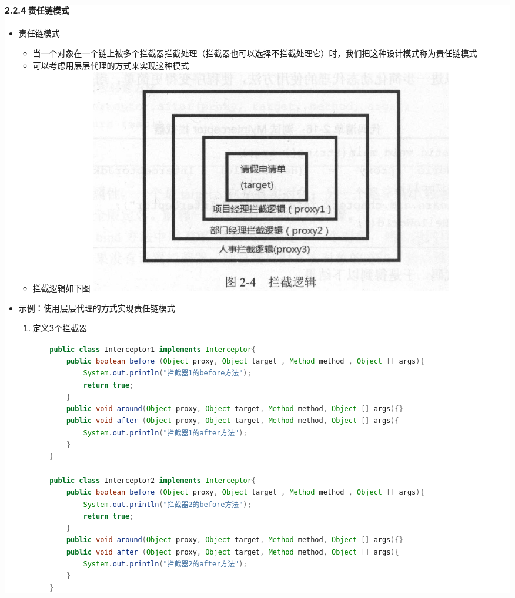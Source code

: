 

#### 2.2.4 责任链模式

- 责任链模式
    - 当一个对象在一个链上被多个拦截器拦截处理（拦截器也可以选择不拦截处理它）时，我们把这种设计模式称为责任链模式
    - 可以考虑用层层代理的方式来实现这种模式
    - 拦截逻辑如下图
        ![](SSM-2-JAVA设计模式/0424_0.PNG)

- 示例：使用层层代理的方式实现责任链模式
    1. 定义3个拦截器
        ````java
            public class Interceptor1 implements Interceptor{
                public boolean before (Object proxy, Object target , Method method , Object [] args){
                    System.out.println("拦截器1的before方法");
                    return true;
                }
                public void around(Object proxy, Object target, Method method, Object [] args){}
                public void after (Object proxy, Object target, Method method, Object [] args){
                    System.out.println("拦截器1的after方法");
                }
            }

            public class Interceptor2 implements Interceptor{
                public boolean before (Object proxy, Object target , Method method , Object [] args){
                    System.out.println("拦截器2的before方法");
                    return true;
                }
                public void around(Object proxy, Object target, Method method, Object [] args){}
                public void after (Object proxy, Object target, Method method, Object [] args){
                    System.out.println("拦截器2的after方法");
                }
            }
